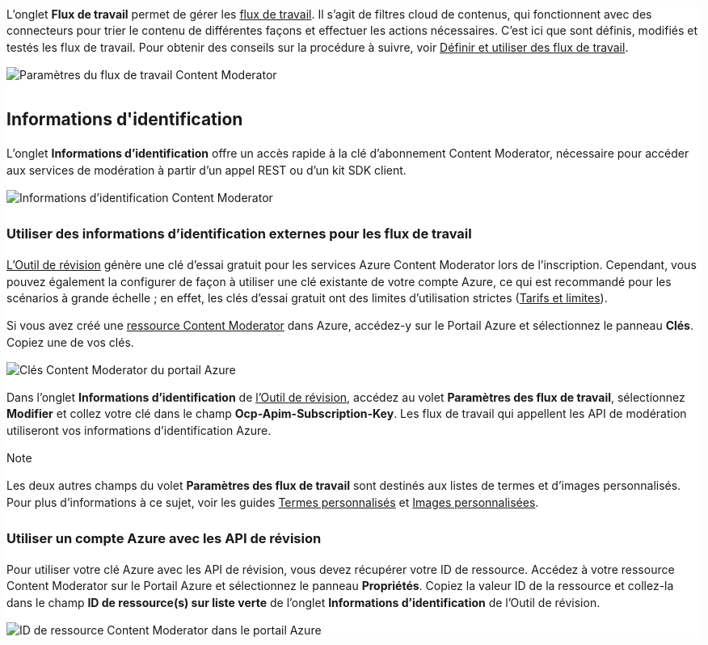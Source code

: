 L’onglet **Flux de travail** permet de gérer les [flux de travail](../review-api.md#workflows). Il s’agit de filtres cloud de contenus, qui fonctionnent avec des connecteurs pour trier le contenu de différentes façons et effectuer les actions nécessaires. C’est ici que sont définis, modifiés et testés les flux de travail. Pour obtenir des conseils sur la procédure à suivre, voir [Définir et utiliser des flux de travail](Workflows.md).

![Paramètres du flux de travail Content Moderator](images/settings-5-workflows.png)

## <a name="credentials"></a>Informations d'identification

L’onglet **Informations d’identification** offre un accès rapide à la clé d’abonnement Content Moderator, nécessaire pour accéder aux services de modération à partir d’un appel REST ou d’un kit SDK client.

![Informations d’identification Content Moderator](images/settings-6-credentials.png)

### <a name="use-external-credentials-for-workflows"></a>Utiliser des informations d’identification externes pour les flux de travail

[L’Outil de révision](https://contentmoderator.cognitive.microsoft.com) génère une clé d’essai gratuit pour les services Azure Content Moderator lors de l’inscription. Cependant, vous pouvez également la configurer de façon à utiliser une clé existante de votre compte Azure, ce qui est recommandé pour les scénarios à grande échelle ; en effet, les clés d’essai gratuit ont des limites d’utilisation strictes ([Tarifs et limites](https://azure.microsoft.com/pricing/details/cognitive-services/content-moderator/)).

Si vous avez créé une [ressource Content Moderator](https://ms.portal.azure.com/#create/Microsoft.CognitiveServicesContentModerator) dans Azure, accédez-y sur le Portail Azure et sélectionnez le panneau **Clés**. Copiez une de vos clés.

![Clés Content Moderator du portail Azure](images/credentials-azure-portal-keys.PNG)

Dans l’onglet **Informations d’identification** de [l’Outil de révision](https://contentmoderator.cognitive.microsoft.com), accédez au volet **Paramètres des flux de travail**, sélectionnez **Modifier** et collez votre clé dans le champ **Ocp-Apim-Subscription-Key**. Les flux de travail qui appellent les API de modération utiliseront vos informations d’identification Azure.

> [!NOTE]
> Les deux autres champs du volet **Paramètres des flux de travail** sont destinés aux listes de termes et d’images personnalisés. Pour plus d’informations à ce sujet, voir les guides [Termes personnalisés](../try-terms-list-api.md) et [Images personnalisées](../try-image-list-api.md).

### <a name="use-your-azure-account-with-the-review-apis"></a>Utiliser un compte Azure avec les API de révision

Pour utiliser votre clé Azure avec les API de révision, vous devez récupérer votre ID de ressource. Accédez à votre ressource Content Moderator sur le Portail Azure et sélectionnez le panneau **Propriétés**. Copiez la valeur ID de la ressource et collez-la dans le champ **ID de ressource(s) sur liste verte** de l’onglet **Informations d’identification** de l’Outil de révision.

![ID de ressource Content Moderator dans le portail Azure](images/credentials-azure-portal-resourceid.PNG)

